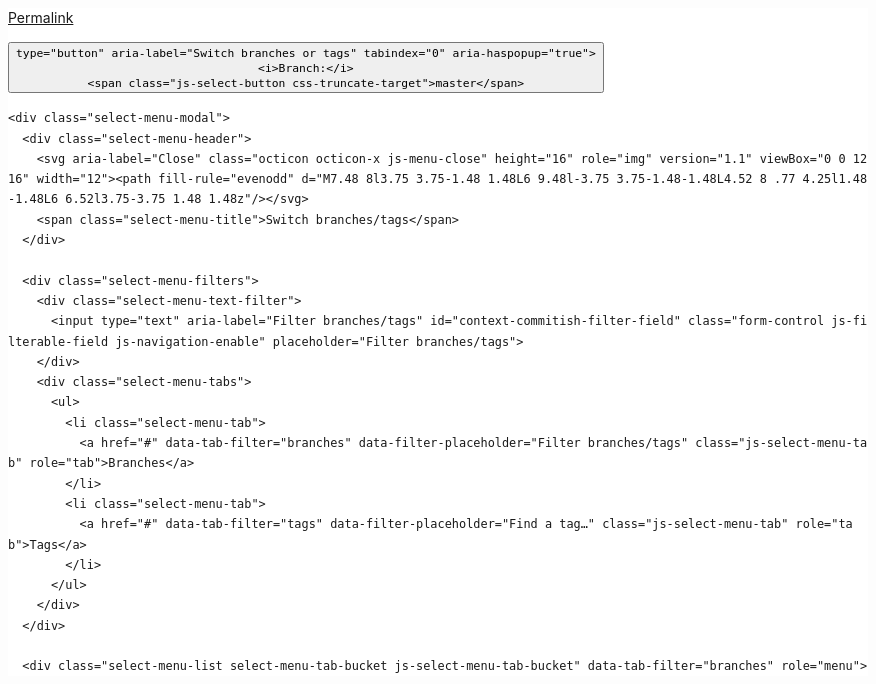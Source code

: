 </nav>

  </div>
</div>

<div class="container new-discussion-timeline experiment-repo-nav">
  <div class="repository-content">

    

<a href="/claudiajs/example-projects/blob/03435b79be33a04df12d82637f2fdaf7bec1b3e8/alexa-skill/setup.md" class="d-none js-permalink-shortcut" data-hotkey="y">Permalink</a>



<div class="file-navigation js-zeroclipboard-container">
  
<div class="select-menu branch-select-menu js-menu-container js-select-menu float-left">
  <button class="btn btn-sm select-menu-button js-menu-target css-truncate" data-hotkey="w"
    
    type="button" aria-label="Switch branches or tags" tabindex="0" aria-haspopup="true">
    <i>Branch:</i>
    <span class="js-select-button css-truncate-target">master</span>
  </button>

  <div class="select-menu-modal-holder js-menu-content js-navigation-container" data-pjax aria-hidden="true">

    <div class="select-menu-modal">
      <div class="select-menu-header">
        <svg aria-label="Close" class="octicon octicon-x js-menu-close" height="16" role="img" version="1.1" viewBox="0 0 12 16" width="12"><path fill-rule="evenodd" d="M7.48 8l3.75 3.75-1.48 1.48L6 9.48l-3.75 3.75-1.48-1.48L4.52 8 .77 4.25l1.48-1.48L6 6.52l3.75-3.75 1.48 1.48z"/></svg>
        <span class="select-menu-title">Switch branches/tags</span>
      </div>

      <div class="select-menu-filters">
        <div class="select-menu-text-filter">
          <input type="text" aria-label="Filter branches/tags" id="context-commitish-filter-field" class="form-control js-filterable-field js-navigation-enable" placeholder="Filter branches/tags">
        </div>
        <div class="select-menu-tabs">
          <ul>
            <li class="select-menu-tab">
              <a href="#" data-tab-filter="branches" data-filter-placeholder="Filter branches/tags" class="js-select-menu-tab" role="tab">Branches</a>
            </li>
            <li class="select-menu-tab">
              <a href="#" data-tab-filter="tags" data-filter-placeholder="Find a tag…" class="js-select-menu-tab" role="tab">Tags</a>
            </li>
          </ul>
        </div>
      </div>

      <div class="select-menu-list select-menu-tab-bucket js-select-menu-tab-bucket" data-tab-filter="branches" role="menu">
